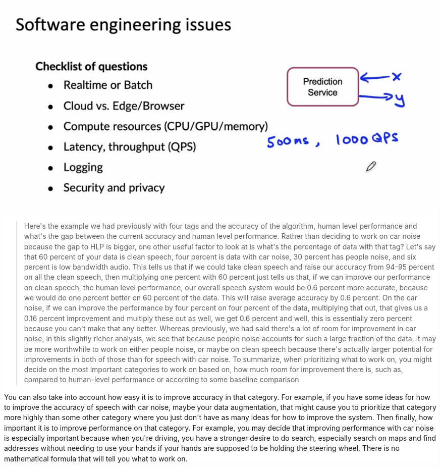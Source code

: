 ![](<../.gitbook/assets/image (79) (1).png>)

> Here's the example we had previously with four tags and the accuracy of the algorithm, human level performance and what's the gap between the current accuracy and human level performance. Rather than deciding to work on car noise because the gap to HLP is bigger, one other useful factor to look at is what's the percentage of data with that tag? Let's say that 60 percent of your data is clean speech, four percent is data with car noise, 30 percent has people noise, and six percent is low bandwidth audio. This tells us that if we could take clean speech and raise our accuracy from 94-95 percent on all the clean speech, then multiplying one percent with 60 percent just tells us that, if we can improve our performance on clean speech, the human level performance, our overall speech system would be 0.6 percent more accurate, because we would do one percent better on 60 percent of the data. This will raise average accuracy by 0.6 percent. On the car noise, if we can improve the performance by four percent on four percent of the data, multiplying that out, that gives us a 0.16 percent improvement and multiply these out as well, we get 0.6 percent and well, this is essentially zero percent because you can't make that any better. Whereas previously, we had said there's a lot of room for improvement in car noise, in this slightly richer analysis, we see that because people noise accounts for such a large fraction of the data, it may be more worthwhile to work on either people noise, or maybe on clean speech because there's actually larger potential for improvements in both of those than for speech with car noise. To summarize, when prioritizing what to work on, you might decide on the most important categories to work on based on, how much room for improvement there is, such as, compared to human-level performance or according to some baseline comparison

You can also take into account how easy it is to improve accuracy in that category. For example, if you have some ideas for how to improve the accuracy of speech with car noise, maybe your data augmentation, that might cause you to prioritize that category more highly than some other category where you just don't have as many ideas for how to improve the system. Then finally, how important it is to improve performance on that category. For example, you may decide that improving performance with car noise is especially important because when you're driving, you have a stronger desire to do search, especially search on maps and find addresses without needing to use your hands if your hands are supposed to be holding the steering wheel. There is no mathematical formula that will tell you what to work on.
